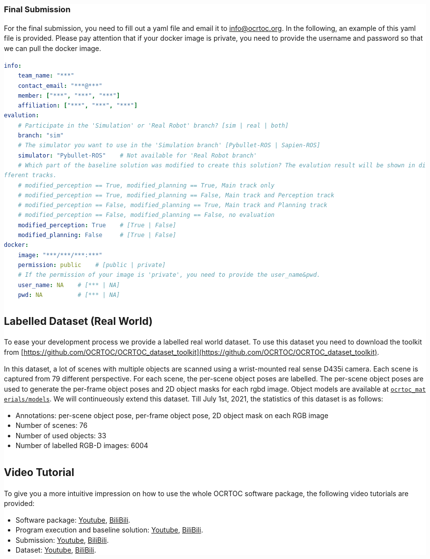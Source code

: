 ### Final Submission 
For the final submission, you need to fill out a yaml file and email it to [info@ocrtoc.org](mailto://info@ocrtoc.org). In the following, an example of this yaml file is provided. Please pay attention that if your docker image is private, you need to provide the username and password so that we can pull the docker image.

```yaml
info:
    team_name: "***"
    contact_email: "***@***"
    member: ["***", "***", "***"]
    affiliation: ["***", "***", "***"]
evalution:
    # Participate in the 'Simulation' or 'Real Robot' branch? [sim | real | both]
    branch: "sim"
    # The simulator you want to use in the 'Simulation branch' [Pybullet-ROS | Sapien-ROS]
    simulator: "Pybullet-ROS"    # Not available for 'Real Robot branch'
    # Which part of the baseline solution was modified to create this solution? The evalution result will be shown in different tracks.
    # modified_perception == True, modified_planning == True, Main track only
    # modified_perception == True, modified_planning == False, Main track and Perception track
    # modified_perception == False, modified_planning == True, Main track and Planning track
    # modified_perception == False, modified_planning == False, no evaluation 
    modified_perception: True    # [True | False] 
    modified_planning: False     # [True | False]
docker:
    image: "***/***/***:***"
    permission: public    # [public | private]
    # If the permission of your image is 'private', you need to provide the user_name&pwd.
    user_name: NA    # [*** | NA]
    pwd: NA          # [*** | NA]
```


## Labelled Dataset (Real World)
To ease your development process we provide a labelled real world dataset. To use this dataset you need to download the toolkit from [https://github.com/OCRTOC/OCRTOC_dataset_toolkit](https://github.com/OCRTOC/OCRTOC_dataset_toolkit).

In this dataset, a lot of scenes with multiple objects are scanned using a wrist-mounted real sense D435i camera. Each scene is captured from 79 different perspective. For each scene, the per-scene object poses are labelled. The per-scene object poses are used to generate the per-frame object poses and 2D object masks for each rgbd image. Object models are available at [`ocrtoc_materials/models`](/ocrtoc_materials/models). We will continueously extend this dataset. Till July 1st, 2021, the statistics of this dataset is as follows:
- Annotations: per-scene object pose, per-frame object pose, 2D object mask on each RGB image
- Number of scenes: 76
- Number of used objects: 33
- Number of labelled RGB-D images: 6004

## Video Tutorial
To give you a more intuitive impression on how to use the whole OCRTOC software package, the following video tutorials are provided:
- Software package:  [Youtube](https://www.youtube.com/watch?v=WRdUDNuTZ_0), [BiliBili](https://www.bilibili.com/video/BV1EB4y1T7jK/).
- Program execution and baseline solution:  [Youtube](https://www.youtube.com/watch?v=FT6-bDch258), [BiliBili](https://www.bilibili.com/video/BV1Cq4y1s7Fp/).
- Submission:  [Youtube](https://www.youtube.com/watch?v=ghslvJfp_Ys), [BiliBili](https://www.bilibili.com/video/BV1AX4y1w7UN/).
- Dataset:  [Youtube](https://www.youtube.com/watch?v=PGvtBTyZqhU), [BiliBili](https://www.bilibili.com/video/BV14L411p7kK/).
